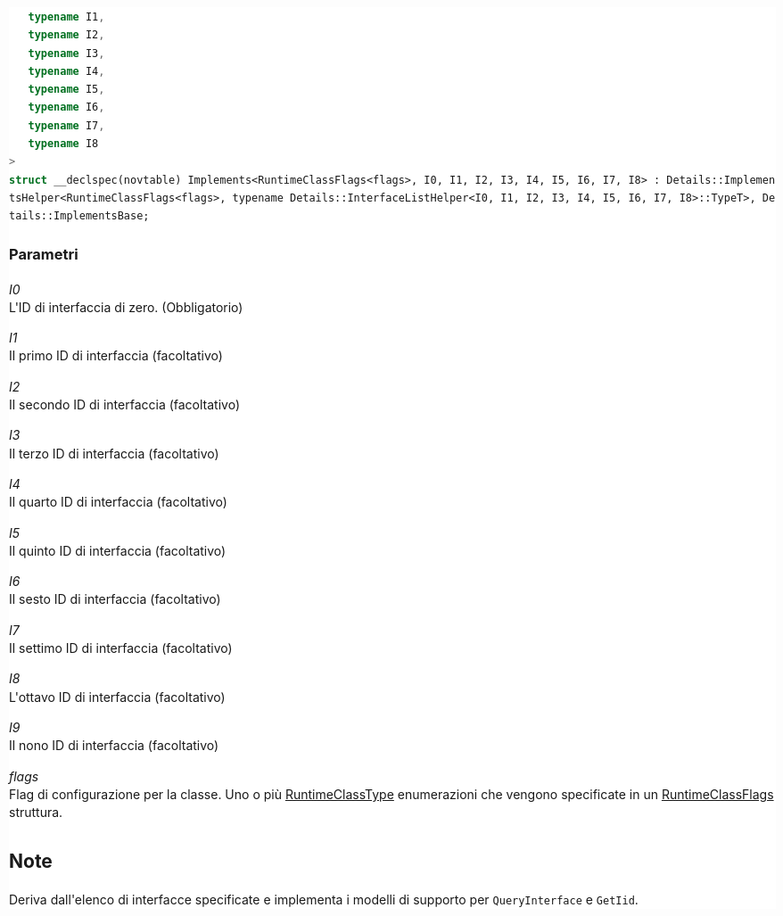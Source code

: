 ```cpp
   typename I1,
   typename I2,
   typename I3,
   typename I4,
   typename I5,
   typename I6,
   typename I7,
   typename I8
>
struct __declspec(novtable) Implements<RuntimeClassFlags<flags>, I0, I1, I2, I3, I4, I5, I6, I7, I8> : Details::ImplementsHelper<RuntimeClassFlags<flags>, typename Details::InterfaceListHelper<I0, I1, I2, I3, I4, I5, I6, I7, I8>::TypeT>, Details::ImplementsBase;
```

### <a name="parameters"></a>Parametri

*I0*  
L'ID di interfaccia di zero. (Obbligatorio)

*I1*  
Il primo ID di interfaccia (facoltativo)

*I2*  
Il secondo ID di interfaccia (facoltativo)

*I3*  
Il terzo ID di interfaccia (facoltativo)

*I4*  
Il quarto ID di interfaccia (facoltativo)

*I5*  
Il quinto ID di interfaccia (facoltativo)

*I6*  
Il sesto ID di interfaccia (facoltativo)

*I7*  
Il settimo ID di interfaccia (facoltativo)

*I8*  
L'ottavo ID di interfaccia (facoltativo)

*I9*  
Il nono ID di interfaccia (facoltativo)

*flags*  
Flag di configurazione per la classe. Uno o più [RuntimeClassType](../windows/runtimeclasstype-enumeration.md) enumerazioni che vengono specificate in un [RuntimeClassFlags](../windows/runtimeclassflags-structure.md) struttura.

## <a name="remarks"></a>Note

Deriva dall'elenco di interfacce specificate e implementa i modelli di supporto per `QueryInterface` e `GetIid`.
